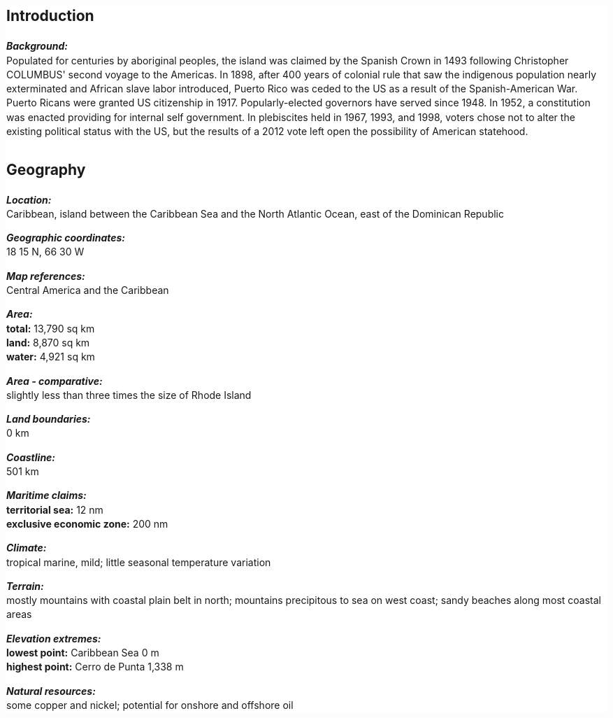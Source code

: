 
## Introduction

**_Background:_**   
Populated for centuries by aboriginal peoples, the island was claimed by the Spanish Crown in 1493 following Christopher COLUMBUS' second voyage to the Americas. In 1898, after 400 years of colonial rule that saw the indigenous population nearly exterminated and African slave labor introduced, Puerto Rico was ceded to the US as a result of the Spanish-American War. Puerto Ricans were granted US citizenship in 1917. Popularly-elected governors have served since 1948. In 1952, a constitution was enacted providing for internal self government. In plebiscites held in 1967, 1993, and 1998, voters chose not to alter the existing political status with the US, but the results of a 2012 vote left open the possibility of American statehood.


## Geography

**_Location:_**   
Caribbean, island between the Caribbean Sea and the North Atlantic Ocean, east of the Dominican Republic

**_Geographic coordinates:_**   
18 15 N, 66 30 W

**_Map references:_**   
Central America and the Caribbean

**_Area:_**   
**total:** 13,790 sq km   
**land:** 8,870 sq km   
**water:** 4,921 sq km

**_Area - comparative:_**   
slightly less than three times the size of Rhode Island

**_Land boundaries:_**   
0 km

**_Coastline:_**   
501 km

**_Maritime claims:_**   
**territorial sea:** 12 nm   
**exclusive economic zone:** 200 nm

**_Climate:_**   
tropical marine, mild; little seasonal temperature variation

**_Terrain:_**   
mostly mountains with coastal plain belt in north; mountains precipitous to sea on west coast; sandy beaches along most coastal areas

**_Elevation extremes:_**   
**lowest point:** Caribbean Sea 0 m   
**highest point:** Cerro de Punta 1,338 m

**_Natural resources:_**   
some copper and nickel; potential for onshore and offshore oil
